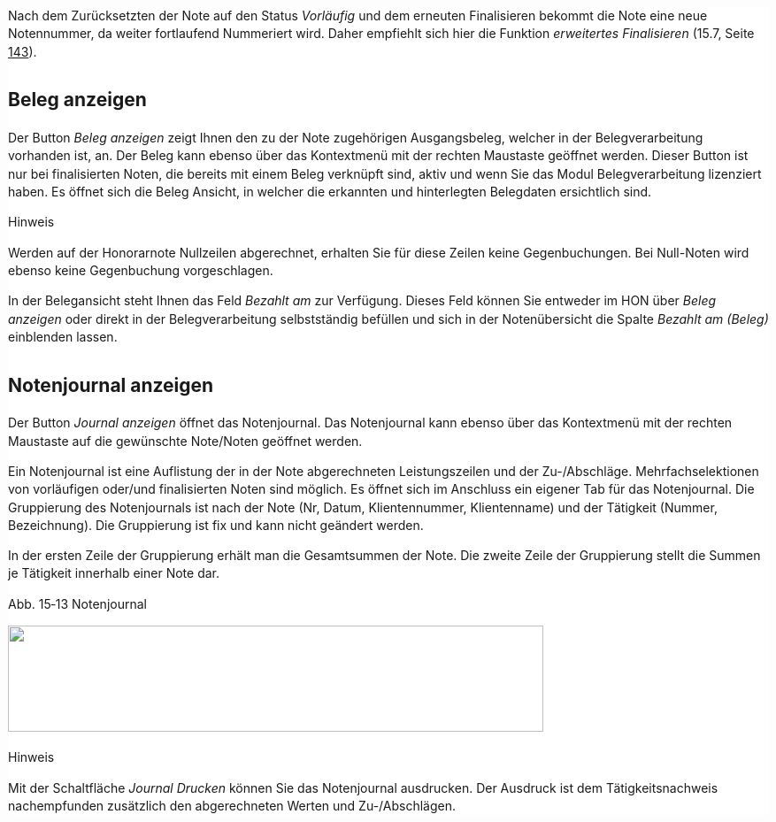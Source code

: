 Nach dem Zurücksetzten der Note auf den Status *Vorläufig* und dem
erneuten Finalisieren bekommt die Note eine neue Notennummer, da weiter
fortlaufend Nummeriert wird. Daher empfiehlt sich hier die Funktion
*erweitertes Finalisieren* (15.7, Seite [143](#note-finalisieren)).

## Beleg anzeigen

Der Button *Beleg anzeigen* zeigt Ihnen den zu der Note zugehörigen
Ausgangsbeleg, welcher in der Belegverarbeitung vorhanden ist, an. Der
Beleg kann ebenso über das Kontextmenü mit der rechten Maustaste
geöffnet werden. Dieser Button ist nur bei finalisierten Noten, die
bereits mit einem Beleg verknüpft sind, aktiv und wenn Sie das Modul
Belegverarbeitung lizenziert haben. Es öffnet sich die Beleg Ansicht, in
welcher die erkannten und hinterlegten Belegdaten ersichtlich sind.

Hinweis

Werden auf der Honorarnote Nullzeilen abgerechnet, erhalten Sie für
diese Zeilen keine Gegenbuchungen. Bei Null-Noten wird ebenso keine
Gegenbuchung vorgeschlagen.

In der Belegansicht steht Ihnen das Feld *Bezahlt am* zur Verfügung.
Dieses Feld können Sie entweder im HON über *Beleg anzeigen* oder direkt
in der Belegverarbeitung selbstständig befüllen und sich in der
Notenübersicht die Spalte *Bezahlt am (Beleg)* einblenden lassen.

## Notenjournal anzeigen

Der Button *Journal anzeigen* öffnet das Notenjournal. Das Notenjournal
kann ebenso über das Kontextmenü mit der rechten Maustaste auf die
gewünschte Note/Noten geöffnet werden.

Ein Notenjournal ist eine Auflistung der in der Note abgerechneten
Leistungszeilen und der Zu-/Abschläge. Mehrfachselektionen von
vorläufigen oder/und finalisierten Noten sind möglich. Es öffnet sich im
Anschluss ein eigener Tab für das Notenjournal. Die Gruppierung des
Notenjournals ist nach der Note (Nr, Datum, Klientennummer,
Klientenname) und der Tätigkeit (Nummer, Bezeichnung). Die Gruppierung
ist fix und kann nicht geändert werden.

In der ersten Zeile der Gruppierung erhält man die Gesamtsummen der
Note. Die zweite Zeile der Gruppierung stellt die Summen je Tätigkeit
innerhalb einer Note dar.

Abb. 15‑13 Notenjournal

<img src=".\img/image328.png"
style="width:6.29921in;height:1.25072in" />

Hinweis

Mit der Schaltfläche *Journal Drucken* können Sie das Notenjournal
ausdrucken. Der Ausdruck ist dem Tätigkeitsnachweis nachempfunden
zusätzlich den abgerechneten Werten und Zu-/Abschlägen.
